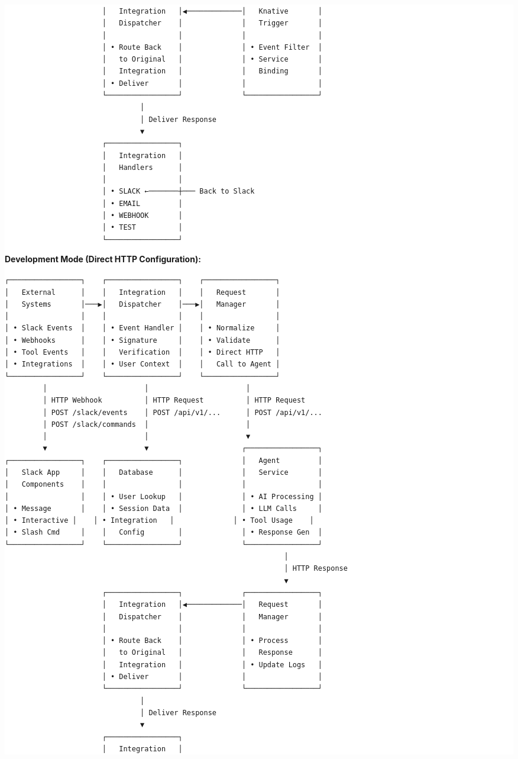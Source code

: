 ```
                       │   Integration   │◀─────────────│   Knative       │
                       │   Dispatcher    │              │   Trigger       │
                       │                 │              │                 │
                       │ • Route Back    │              │ • Event Filter  │
                       │   to Original   │              │ • Service       │
                       │   Integration   │              │   Binding       │
                       │ • Deliver       │              │                 │
                       └─────────────────┘              └─────────────────┘
                                │
                                │ Deliver Response
                                ▼
                       ┌─────────────────┐
                       │   Integration   │
                       │   Handlers      │
                       │                 │
                       │ • SLACK ←───────┼─── Back to Slack
                       │ • EMAIL         │
                       │ • WEBHOOK       │
                       │ • TEST          │
                       └─────────────────┘
```

**Development Mode (Direct HTTP Configuration):**
```
┌─────────────────┐    ┌─────────────────┐    ┌─────────────────┐
│   External      │    │   Integration   │    │   Request       │
│   Systems       │───▶│   Dispatcher    │───▶│   Manager       │
│                 │    │                 │    │                 │
│ • Slack Events  │    │ • Event Handler │    │ • Normalize     │
│ • Webhooks      │    │ • Signature     │    │ • Validate      │
│ • Tool Events   │    │   Verification  │    │ • Direct HTTP   │
│ • Integrations  │    │ • User Context  │    │   Call to Agent │
└─────────────────┘    └─────────────────┘    └─────────────────┘
         │                       │                       │
         │ HTTP Webhook          │ HTTP Request          │ HTTP Request
         │ POST /slack/events    │ POST /api/v1/...      │ POST /api/v1/...
         │ POST /slack/commands  │                       │
         │                       │                       ▼
         ▼                       ▼                      ┌─────────────────┐
┌─────────────────┐    ┌─────────────────┐              │   Agent         │
│   Slack App     │    │   Database      │              │   Service       │
│   Components    │    │                 │              │                 │
│                 │    │ • User Lookup   │              │ • AI Processing │
│ • Message       │    │ • Session Data  │              │ • LLM Calls     │
│ • Interactive │    │ • Integration   │              │ • Tool Usage    │
│ • Slash Cmd     │    │   Config        │              │ • Response Gen  │
└─────────────────┘    └─────────────────┘              └─────────────────┘
                                                                  │
                                                                  │ HTTP Response
                                                                  ▼
                       ┌─────────────────┐              ┌─────────────────┐
                       │   Integration   │◀─────────────│   Request       │
                       │   Dispatcher    │              │   Manager       │
                       │                 │              │                 │
                       │ • Route Back    │              │ • Process       │
                       │   to Original   │              │   Response      │
                       │   Integration   │              │ • Update Logs   │
                       │ • Deliver       │              │                 │
                       └─────────────────┘              └─────────────────┘
                                │
                                │ Deliver Response
                                ▼
                       ┌─────────────────┐
                       │   Integration   │
```